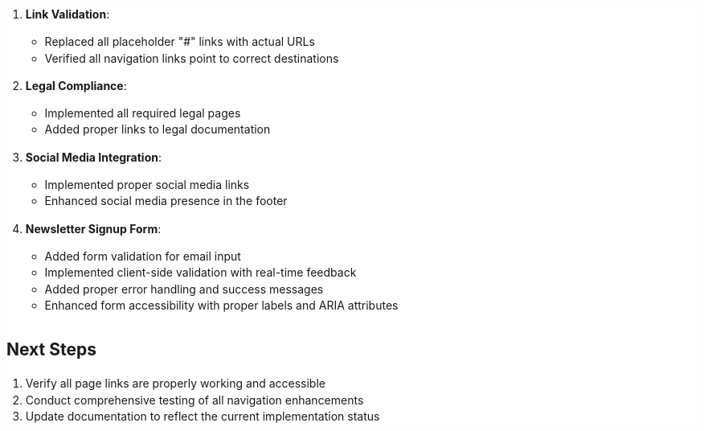 1. **Link Validation**:
   - Replaced all placeholder "#" links with actual URLs
   - Verified all navigation links point to correct destinations

2. **Legal Compliance**:
   - Implemented all required legal pages
   - Added proper links to legal documentation

3. **Social Media Integration**:
   - Implemented proper social media links
   - Enhanced social media presence in the footer

4. **Newsletter Signup Form**:
   - Added form validation for email input
   - Implemented client-side validation with real-time feedback
   - Added proper error handling and success messages
   - Enhanced form accessibility with proper labels and ARIA attributes

## Next Steps
1. Verify all page links are properly working and accessible
2. Conduct comprehensive testing of all navigation enhancements
3. Update documentation to reflect the current implementation status
